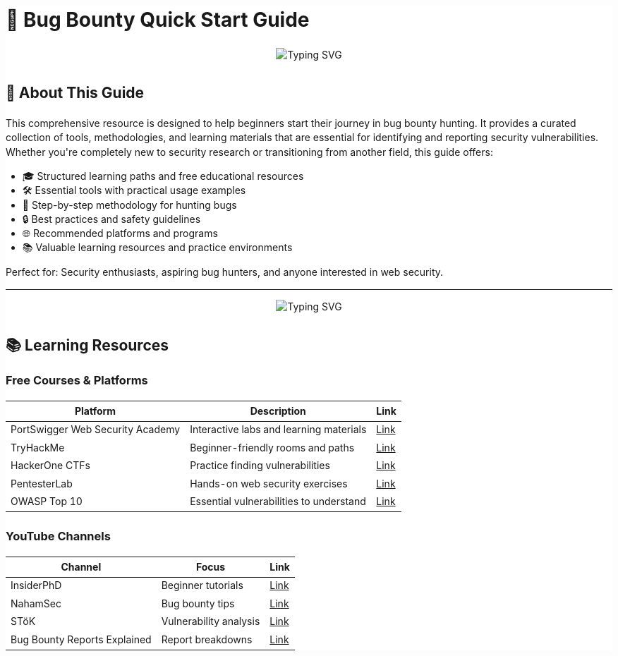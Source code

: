 # 🎯 Bug Bounty Quick Start Guide

<div align="center">
  <img src="https://readme-typing-svg.demolab.com?font=Fira+Code&pause=1000&color=F7F7F7&center=true&vCenter=true&width=435&lines=Bug+Bounty+Guide;Hacking+Resources;Security+Tools;Beginner+Friendly" alt="Typing SVG" />
</div>

## 📖 About This Guide

This comprehensive resource is designed to help beginners start their journey in bug bounty hunting. It provides a curated collection of tools, methodologies, and learning materials that are essential for identifying and reporting security vulnerabilities. Whether you're completely new to security research or transitioning from another field, this guide offers:

- 🎓 Structured learning paths and free educational resources
- 🛠️ Essential tools with practical usage examples
- 📝 Step-by-step methodology for hunting bugs
- 🔒 Best practices and safety guidelines
- 🌐 Recommended platforms and programs
- 📚 Valuable learning resources and practice environments

Perfect for: Security enthusiasts, aspiring bug hunters, and anyone interested in web security.

---

<div align="center">
  <img src="https://readme-typing-svg.demolab.com?font=Fira+Code&pause=1000&color=F7F7F7&center=true&vCenter=true&width=435&lines=Bug+Bounty+Guide;Hacking+Resources;Security+Tools;Beginner+Friendly" alt="Typing SVG" />
</div>

## 📚 Learning Resources

### Free Courses & Platforms
| Platform | Description | Link |
|----------|-------------|------|
| PortSwigger Web Security Academy | Interactive labs and learning materials | [Link](https://portswigger.net/web-security) |
| TryHackMe | Beginner-friendly rooms and paths | [Link](https://tryhackme.com) |
| HackerOne CTFs | Practice finding vulnerabilities | [Link](https://ctf.hacker101.com/) |
| PentesterLab | Hands-on web security exercises | [Link](https://pentesterlab.com/) |
| OWASP Top 10 | Essential vulnerabilities to understand | [Link](https://owasp.org/www-project-top-ten/) |

### YouTube Channels
| Channel | Focus | Link |
|---------|-------|------|
| InsiderPhD | Beginner tutorials | [Link](https://www.youtube.com/c/InsiderPhD) |
| NahamSec | Bug bounty tips | [Link](https://www.youtube.com/c/Nahamsec) |
| STöK | Vulnerability analysis | [Link](https://www.youtube.com/c/STOKfredrik) |
| Bug Bounty Reports Explained | Report breakdowns | [Link](https://www.youtube.com/c/BugBountyReportsExplained) |
